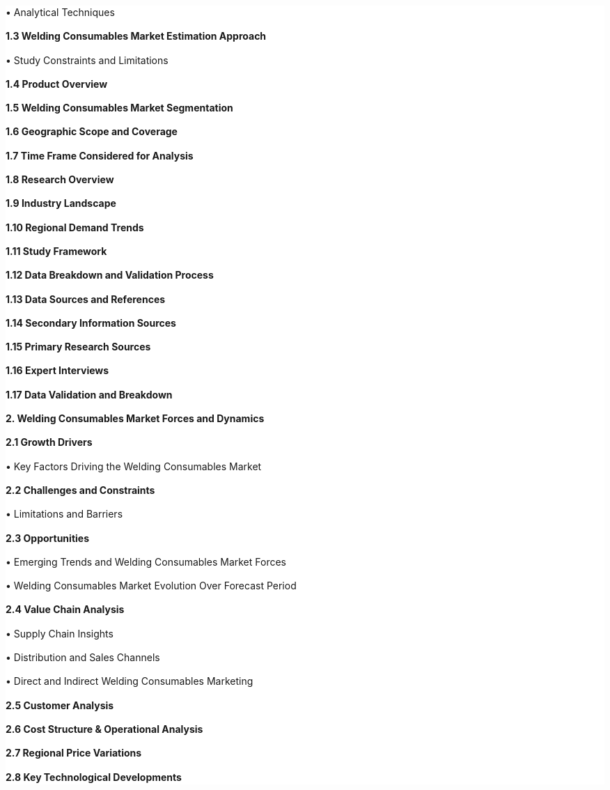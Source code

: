 • Analytical Techniques

<strong>1.3 Welding Consumables Market Estimation Approach</strong>

• Study Constraints and Limitations

<strong>1.4 Product Overview</strong>

<strong>1.5 Welding Consumables Market Segmentation</strong>

<strong>1.6 Geographic Scope and Coverage</strong>

<strong>1.7 Time Frame Considered for Analysis</strong>

<strong>1.8 Research Overview</strong>

<strong>1.9 Industry Landscape</strong>

<strong>1.10 Regional Demand Trends</strong>

<strong>1.11 Study Framework</strong>

<strong>1.12 Data Breakdown and Validation Process</strong>

<strong>1.13 Data Sources and References</strong>

<strong>1.14 Secondary Information Sources</strong>

<strong>1.15 Primary Research Sources</strong>

<strong>1.16 Expert Interviews</strong>

<strong>1.17 Data Validation and Breakdown</strong>

<strong>2. Welding Consumables Market Forces and Dynamics</strong>

<strong>2.1 Growth Drivers</strong>

• Key Factors Driving the Welding Consumables Market

<strong>2.2 Challenges and Constraints</strong>

• Limitations and Barriers

<strong>2.3 Opportunities</strong>

• Emerging Trends and Welding Consumables Market Forces

• Welding Consumables Market Evolution Over Forecast Period

<strong>2.4 Value Chain Analysis</strong>

• Supply Chain Insights

• Distribution and Sales Channels

• Direct and Indirect Welding Consumables Marketing

<strong>2.5 Customer Analysis</strong>

<strong>2.6 Cost Structure & Operational Analysis</strong>

<strong>2.7 Regional Price Variations</strong>

<strong>2.8 Key Technological Developments</strong>
